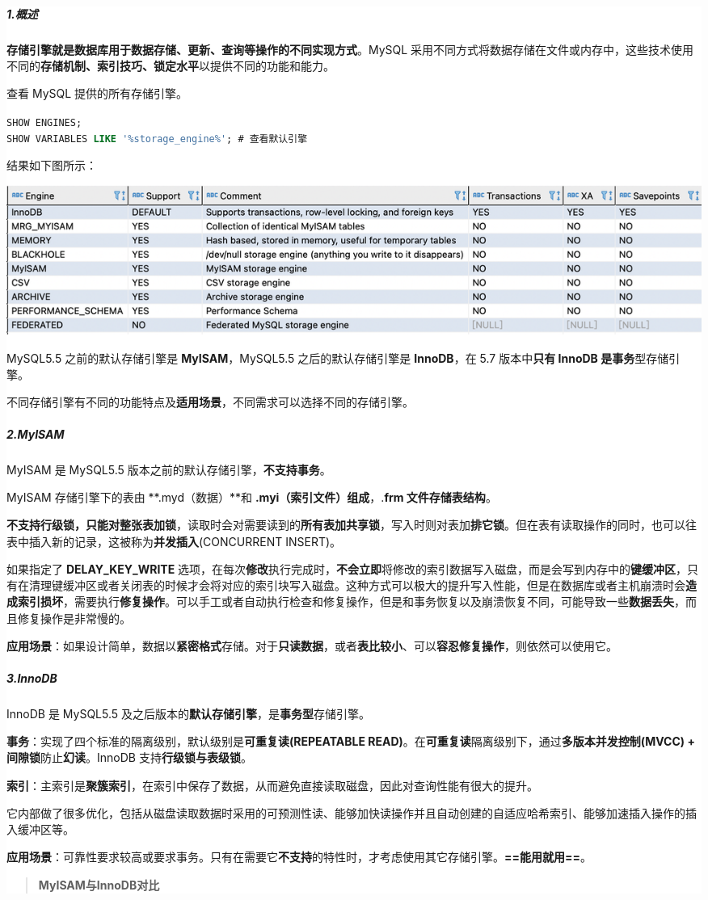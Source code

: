 ##### 1.概述

**存储引擎就是数据库用于数据存储、更新、查询等操作的不同实现方式**。MySQL 采用不同方式将数据存储在文件或内存中，这些技术使用不同的**存储机制、索引技巧、锁定水平**以提供不同的功能和能力。

查看 MySQL 提供的所有存储引擎。

```sql
SHOW ENGINES;
SHOW VARIABLES LIKE '%storage_engine%'; # 查看默认引擎
```

结果如下图所示：

![image-20210904140759531](assets/image-20210904140759531.png)

MySQL5.5 之前的默认存储引擎是 **MyISAM**，MySQL5.5 之后的默认存储引擎是 **InnoDB**，在 5.7 版本中**只有 InnoDB 是事务**型存储引擎。

不同存储引擎有不同的功能特点及**适用场景**，不同需求可以选择不同的存储引擎。

##### 2.MyISAM

MyISAM 是 MySQL5.5 版本之前的默认存储引擎，**不支持事务**。

MyISAM 存储引擎下的表由 **.myd（数据）**和 **.myi（索引文件）组成**，.**frm 文件存储表结构**。

**不支持行级锁，只能对整张表加锁**，读取时会对需要读到的**所有表加共享锁**，写入时则对表加**排它锁**。但在表有读取操作的同时，也可以往表中插入新的记录，这被称为**并发插入**(CONCURRENT INSERT)。

如果指定了 **DELAY_KEY_WRITE** 选项，在每次**修改**执行完成时，**不会立即**将修改的索引数据写入磁盘，而是会写到内存中的**键缓冲区**，只有在清理键缓冲区或者关闭表的时候才会将对应的索引块写入磁盘。这种方式可以极大的提升写入性能，但是在数据库或者主机崩溃时会**造成索引损坏**，需要执行**修复操作**。可以手工或者自动执行检查和修复操作，但是和事务恢复以及崩溃恢复不同，可能导致一些**数据丢失**，而且修复操作是非常慢的。

**应用场景**：如果设计简单，数据以**紧密格式**存储。对于**只读数据**，或者**表比较小**、可以**容忍修复操作**，则依然可以使用它。

##### 3.InnoDB

InnoDB 是 MySQL5.5 及之后版本的**默认存储引擎**，是**事务型**存储引擎。

**事务**：实现了四个标准的隔离级别，默认级别是**可重复读(REPEATABLE READ)**。在**可重复读**隔离级别下，通过**多版本并发控制(MVCC) + 间隙锁**防止**幻读**。InnoDB 支持**行级锁与表级锁**。

**索引**：主索引是**聚簇索引**，在索引中保存了数据，从而避免直接读取磁盘，因此对查询性能有很大的提升。

它内部做了很多优化，包括从磁盘读取数据时采用的可预测性读、能够加快读操作并且自动创建的自适应哈希索引、能够加速插入操作的插入缓冲区等。

**应用场景**：可靠性要求较高或要求事务。只有在需要它**不支持**的特性时，才考虑使用其它存储引擎。**==能用就用==**。

> **MyISAM与InnoDB对比**
